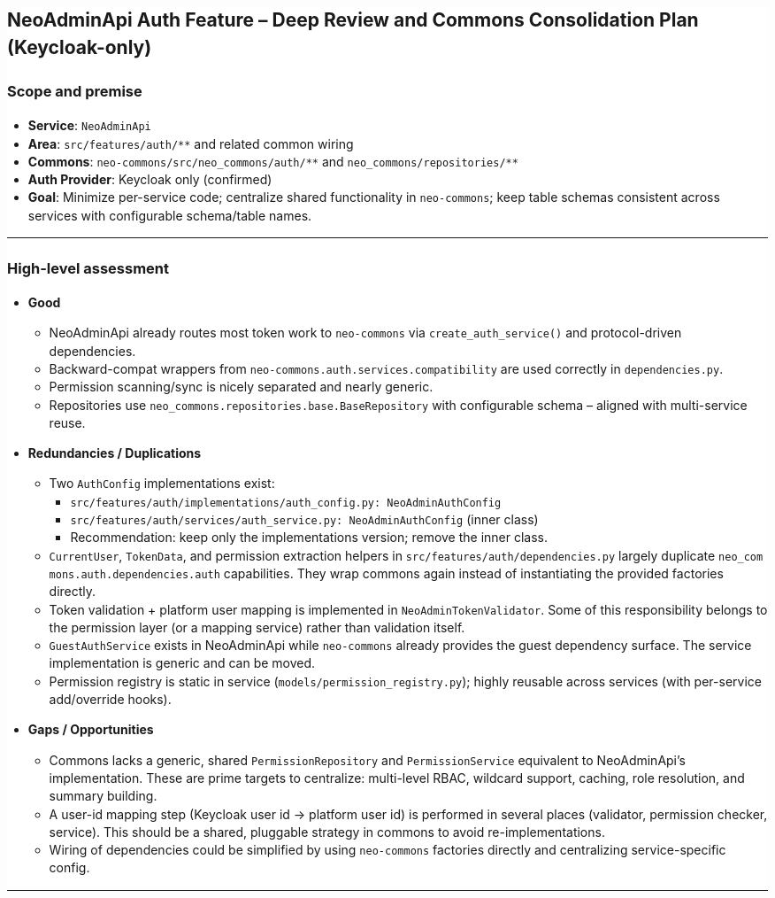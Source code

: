 ## NeoAdminApi Auth Feature – Deep Review and Commons Consolidation Plan (Keycloak-only)

### Scope and premise
- **Service**: `NeoAdminApi`
- **Area**: `src/features/auth/**` and related common wiring
- **Commons**: `neo-commons/src/neo_commons/auth/**` and `neo_commons/repositories/**`
- **Auth Provider**: Keycloak only (confirmed)
- **Goal**: Minimize per-service code; centralize shared functionality in `neo-commons`; keep table schemas consistent across services with configurable schema/table names.

---

### High-level assessment
- **Good**
  - NeoAdminApi already routes most token work to `neo-commons` via `create_auth_service()` and protocol-driven dependencies.
  - Backward-compat wrappers from `neo-commons.auth.services.compatibility` are used correctly in `dependencies.py`.
  - Permission scanning/sync is nicely separated and nearly generic.
  - Repositories use `neo_commons.repositories.base.BaseRepository` with configurable schema – aligned with multi-service reuse.

- **Redundancies / Duplications**
  - Two `AuthConfig` implementations exist:
    - `src/features/auth/implementations/auth_config.py: NeoAdminAuthConfig`
    - `src/features/auth/services/auth_service.py: NeoAdminAuthConfig` (inner class)
    - Recommendation: keep only the implementations version; remove the inner class.
  - `CurrentUser`, `TokenData`, and permission extraction helpers in `src/features/auth/dependencies.py` largely duplicate `neo_commons.auth.dependencies.auth` capabilities. They wrap commons again instead of instantiating the provided factories directly.
  - Token validation + platform user mapping is implemented in `NeoAdminTokenValidator`. Some of this responsibility belongs to the permission layer (or a mapping service) rather than validation itself.
  - `GuestAuthService` exists in NeoAdminApi while `neo-commons` already provides the guest dependency surface. The service implementation is generic and can be moved.
  - Permission registry is static in service (`models/permission_registry.py`); highly reusable across services (with per-service add/override hooks).

- **Gaps / Opportunities**
  - Commons lacks a generic, shared `PermissionRepository` and `PermissionService` equivalent to NeoAdminApi’s implementation. These are prime targets to centralize: multi-level RBAC, wildcard support, caching, role resolution, and summary building.
  - A user-id mapping step (Keycloak user id → platform user id) is performed in several places (validator, permission checker, service). This should be a shared, pluggable strategy in commons to avoid re-implementations.
  - Wiring of dependencies could be simplified by using `neo-commons` factories directly and centralizing service-specific config.

---
